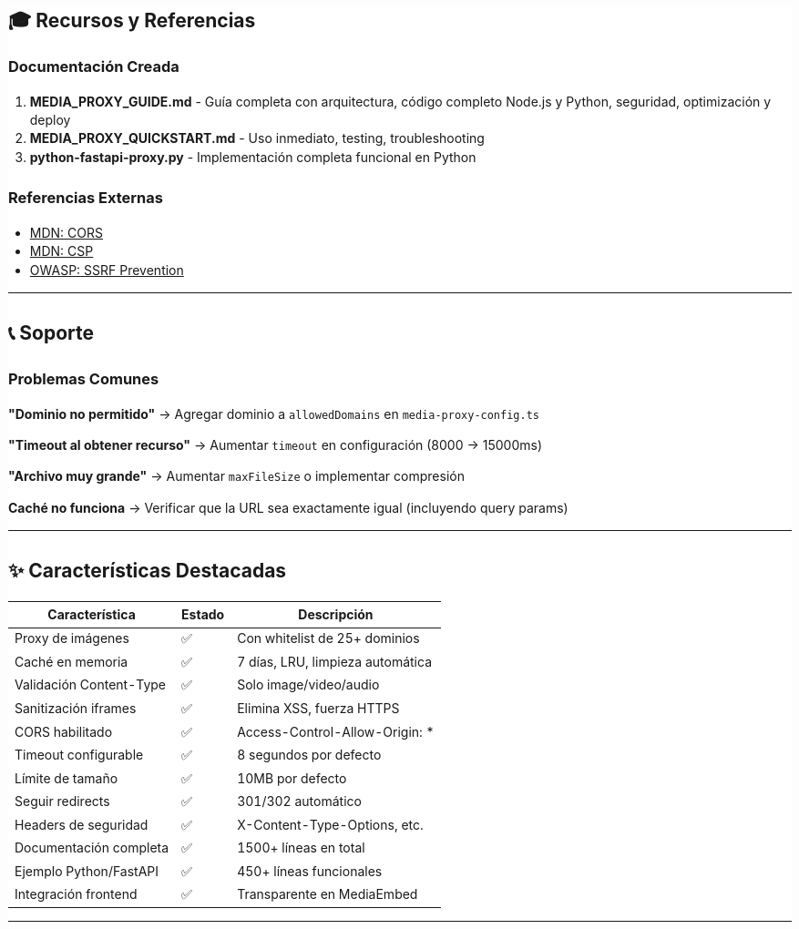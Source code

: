 
## 🎓 Recursos y Referencias

### Documentación Creada
1. **MEDIA_PROXY_GUIDE.md** - Guía completa con arquitectura, código completo Node.js y Python, seguridad, optimización y deploy
2. **MEDIA_PROXY_QUICKSTART.md** - Uso inmediato, testing, troubleshooting
3. **python-fastapi-proxy.py** - Implementación completa funcional en Python

### Referencias Externas
- [MDN: CORS](https://developer.mozilla.org/en-US/docs/Web/HTTP/CORS)
- [MDN: CSP](https://developer.mozilla.org/en-US/docs/Web/HTTP/CSP)
- [OWASP: SSRF Prevention](https://cheatsheetseries.owasp.org/cheatsheets/Server_Side_Request_Forgery_Prevention_Cheat_Sheet.html)

---

## 📞 Soporte

### Problemas Comunes

**"Dominio no permitido"**
→ Agregar dominio a `allowedDomains` en `media-proxy-config.ts`

**"Timeout al obtener recurso"**
→ Aumentar `timeout` en configuración (8000 → 15000ms)

**"Archivo muy grande"**
→ Aumentar `maxFileSize` o implementar compresión

**Caché no funciona**
→ Verificar que la URL sea exactamente igual (incluyendo query params)

---

## ✨ Características Destacadas

| Característica | Estado | Descripción |
|---------------|--------|-------------|
| Proxy de imágenes | ✅ | Con whitelist de 25+ dominios |
| Caché en memoria | ✅ | 7 días, LRU, limpieza automática |
| Validación Content-Type | ✅ | Solo image/video/audio |
| Sanitización iframes | ✅ | Elimina XSS, fuerza HTTPS |
| CORS habilitado | ✅ | Access-Control-Allow-Origin: * |
| Timeout configurable | ✅ | 8 segundos por defecto |
| Límite de tamaño | ✅ | 10MB por defecto |
| Seguir redirects | ✅ | 301/302 automático |
| Headers de seguridad | ✅ | X-Content-Type-Options, etc. |
| Documentación completa | ✅ | 1500+ líneas en total |
| Ejemplo Python/FastAPI | ✅ | 450+ líneas funcionales |
| Integración frontend | ✅ | Transparente en MediaEmbed |

---